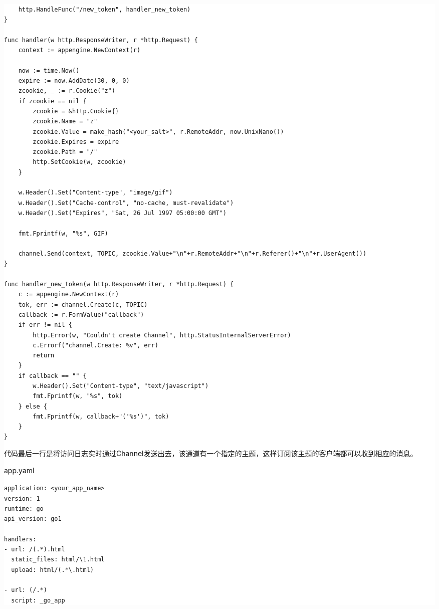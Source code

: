 ```
	http.HandleFunc("/new_token", handler_new_token)	
}

func handler(w http.ResponseWriter, r *http.Request) {
	context := appengine.NewContext(r)

	now := time.Now()
	expire := now.AddDate(30, 0, 0)
	zcookie, _ := r.Cookie("z")
	if zcookie == nil {
		zcookie = &http.Cookie{}
		zcookie.Name = "z"
		zcookie.Value = make_hash("<your_salt>", r.RemoteAddr, now.UnixNano())
		zcookie.Expires = expire
		zcookie.Path = "/"
		http.SetCookie(w, zcookie)
	}

	w.Header().Set("Content-type", "image/gif")
	w.Header().Set("Cache-control", "no-cache, must-revalidate")
	w.Header().Set("Expires", "Sat, 26 Jul 1997 05:00:00 GMT")

	fmt.Fprintf(w, "%s", GIF)

	channel.Send(context, TOPIC, zcookie.Value+"\n"+r.RemoteAddr+"\n"+r.Referer()+"\n"+r.UserAgent())
}

func handler_new_token(w http.ResponseWriter, r *http.Request) {
	c := appengine.NewContext(r)
	tok, err := channel.Create(c, TOPIC)	
	callback := r.FormValue("callback")	
	if err != nil {
		http.Error(w, "Couldn't create Channel", http.StatusInternalServerError)
		c.Errorf("channel.Create: %v", err)
		return
	}
	if callback == "" {
		w.Header().Set("Content-type", "text/javascript")
		fmt.Fprintf(w, "%s", tok)
	} else {
		fmt.Fprintf(w, callback+"('%s')", tok)
	}
}
```
代码最后一行是将访问日志实时通过Channel发送出去，该通道有一个指定的主题，这样订阅该主题的客户端都可以收到相应的消息。

app.yaml

```
application: <your_app_name>
version: 1
runtime: go
api_version: go1

handlers:
- url: /(.*).html
  static_files: html/\1.html
  upload: html/(.*\.html)

- url: (/.*)
  script: _go_app
```
